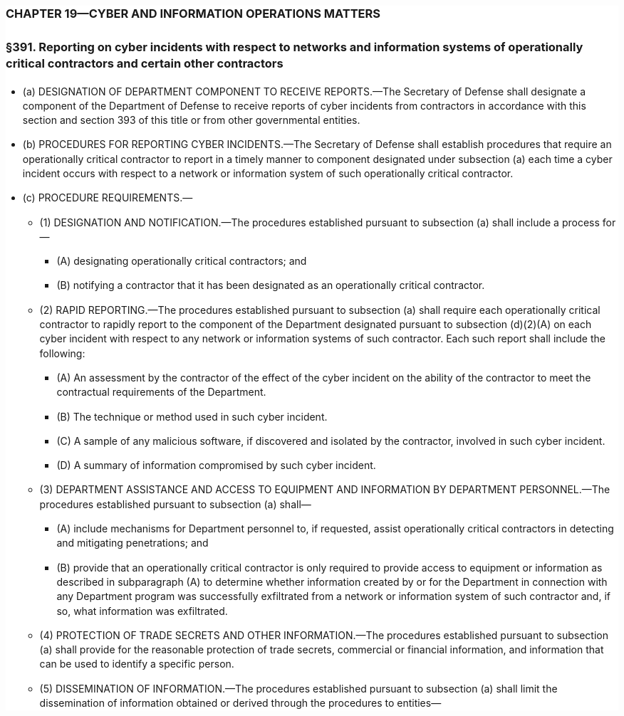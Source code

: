 ### **CHAPTER 19—CYBER AND INFORMATION OPERATIONS MATTERS**

### §391. Reporting on cyber incidents with respect to networks and information systems of operationally critical contractors and certain other contractors
* (a) DESIGNATION OF DEPARTMENT COMPONENT TO RECEIVE REPORTS.—The Secretary of Defense shall designate a component of the Department of Defense to receive reports of cyber incidents from contractors in accordance with this section and section 393 of this title or from other governmental entities.

* (b) PROCEDURES FOR REPORTING CYBER INCIDENTS.—The Secretary of Defense shall establish procedures that require an operationally critical contractor to report in a timely manner to component designated under subsection (a) each time a cyber incident occurs with respect to a network or information system of such operationally critical contractor.

* (c) PROCEDURE REQUIREMENTS.—

  * (1) DESIGNATION AND NOTIFICATION.—The procedures established pursuant to subsection (a) shall include a process for—

    * (A) designating operationally critical contractors; and

    * (B) notifying a contractor that it has been designated as an operationally critical contractor.


  * (2) RAPID REPORTING.—The procedures established pursuant to subsection (a) shall require each operationally critical contractor to rapidly report to the component of the Department designated pursuant to subsection (d)(2)(A) on each cyber incident with respect to any network or information systems of such contractor. Each such report shall include the following:

    * (A) An assessment by the contractor of the effect of the cyber incident on the ability of the contractor to meet the contractual requirements of the Department.

    * (B) The technique or method used in such cyber incident.

    * (C) A sample of any malicious software, if discovered and isolated by the contractor, involved in such cyber incident.

    * (D) A summary of information compromised by such cyber incident.


  * (3) DEPARTMENT ASSISTANCE AND ACCESS TO EQUIPMENT AND INFORMATION BY DEPARTMENT PERSONNEL.—The procedures established pursuant to subsection (a) shall—

    * (A) include mechanisms for Department personnel to, if requested, assist operationally critical contractors in detecting and mitigating penetrations; and

    * (B) provide that an operationally critical contractor is only required to provide access to equipment or information as described in subparagraph (A) to determine whether information created by or for the Department in connection with any Department program was successfully exfiltrated from a network or information system of such contractor and, if so, what information was exfiltrated.


  * (4) PROTECTION OF TRADE SECRETS AND OTHER INFORMATION.—The procedures established pursuant to subsection (a) shall provide for the reasonable protection of trade secrets, commercial or financial information, and information that can be used to identify a specific person.

  * (5) DISSEMINATION OF INFORMATION.—The procedures established pursuant to subsection (a) shall limit the dissemination of information obtained or derived through the procedures to entities—
